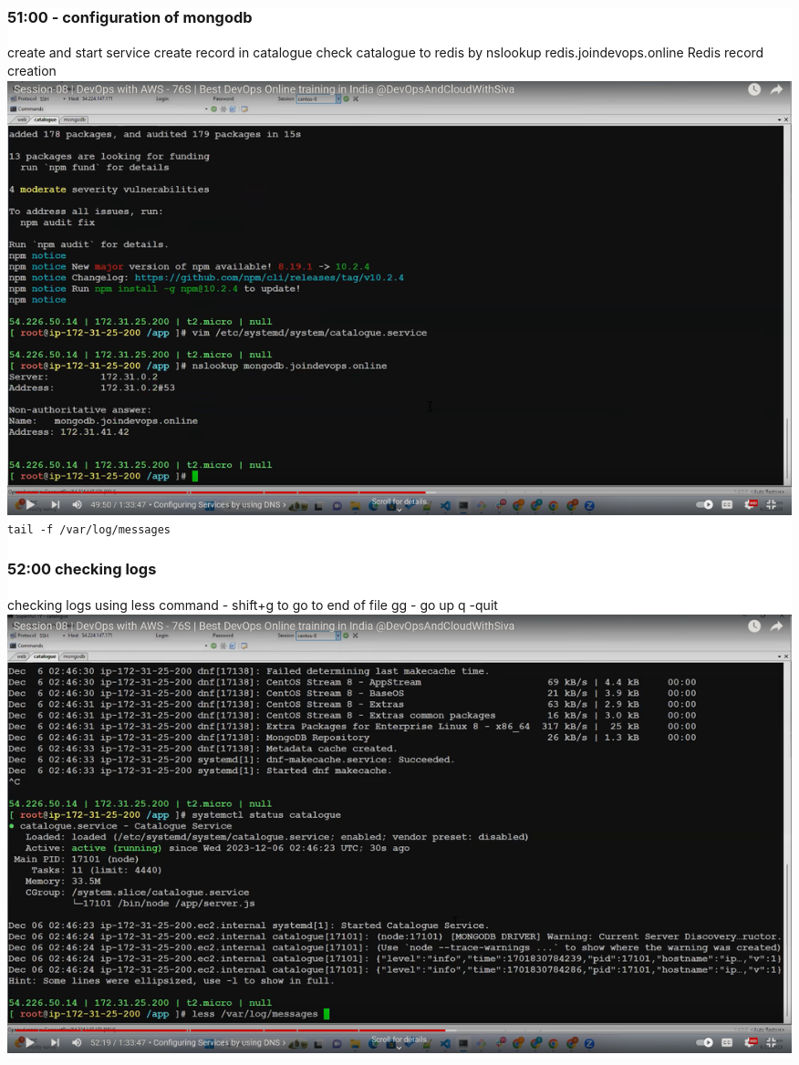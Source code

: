 ### 51:00 - configuration of mongodb
create and start service
create record in catalogue
check catalogue to redis by nslookup redis.joindevops.online
Redis record creation
![Redis record](image/8-catalogue-nslookcup-mongodb-record.png)
    `tail -f /var/log/messages`

### 52:00 checking logs
checking logs using less command - 
    shift+g to go to end of file
    gg - go up
    q -quit
![checking logs using less command](image/8-checking-logs-using-less-command.png)